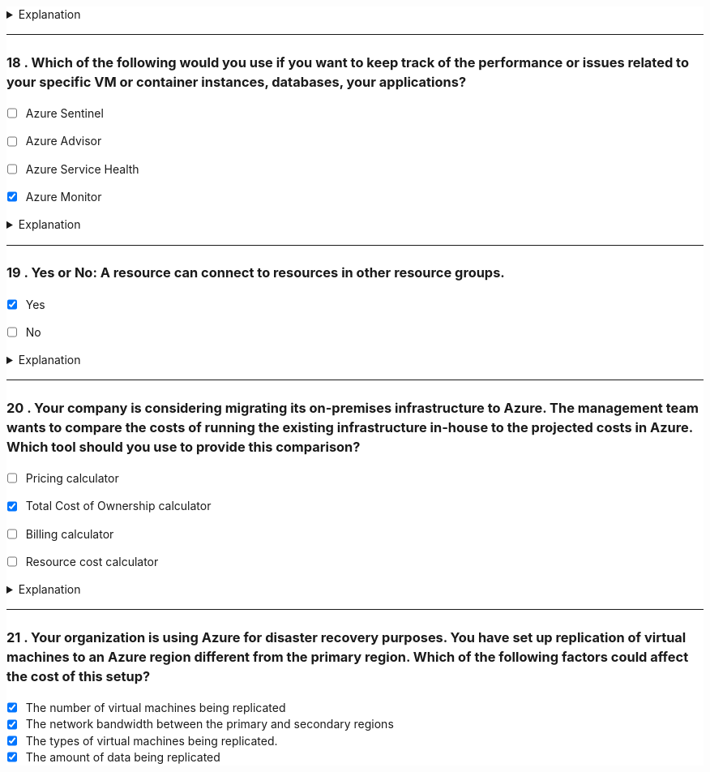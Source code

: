 
<details><summary>Explanation</summary></details>

---

### 18 . Which of the following would you use if you want to keep track of the performance or issues related to your specific VM or container instances, databases, your applications?

- [ ] Azure Sentinel
- [ ] Azure Advisor
- [ ] Azure Service Health
- [x] Azure Monitor


<details><summary>Explanation</summary></details>

---

### 19 . Yes or No: A resource can connect to resources in other resource groups.

- [x] Yes
- [ ] No


<details><summary>Explanation</summary></details>

---

### 20 . Your company is considering migrating its on-premises infrastructure to Azure. The management team wants to compare the costs of running the existing infrastructure in-house to the projected costs in Azure. Which tool should you use to provide this comparison?

- [ ] Pricing calculator
- [x] Total Cost of Ownership calculator
- [ ] Billing calculator
- [ ] Resource cost calculator


<details><summary>Explanation</summary></details>

---

### 21 . Your organization is using Azure for disaster recovery purposes. You have set up replication of virtual machines to an Azure region different from the primary region. Which of the following factors could affect the cost of this setup?

- [x] The number of virtual machines being replicated
- [x] The network bandwidth between the primary and secondary regions
- [x] The types of virtual machines being replicated.
- [x] The amount of data being replicated
